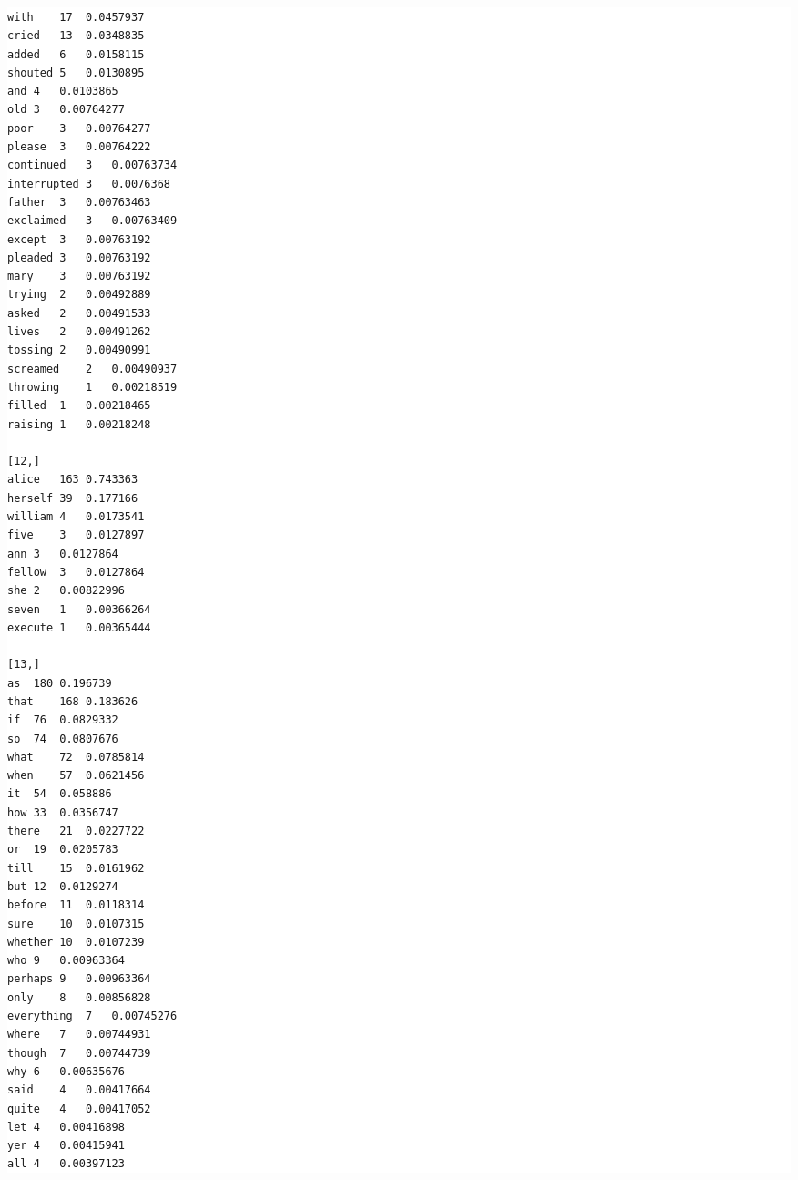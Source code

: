 ```
with	17	0.0457937
cried	13	0.0348835
added	6	0.0158115
shouted	5	0.0130895
and	4	0.0103865
old	3	0.00764277
poor	3	0.00764277
please	3	0.00764222
continued	3	0.00763734
interrupted	3	0.0076368
father	3	0.00763463
exclaimed	3	0.00763409
except	3	0.00763192
pleaded	3	0.00763192
mary	3	0.00763192
trying	2	0.00492889
asked	2	0.00491533
lives	2	0.00491262
tossing	2	0.00490991
screamed	2	0.00490937
throwing	1	0.00218519
filled	1	0.00218465
raising	1	0.00218248

[12,]
alice	163	0.743363
herself	39	0.177166
william	4	0.0173541
five	3	0.0127897
ann	3	0.0127864
fellow	3	0.0127864
she	2	0.00822996
seven	1	0.00366264
execute	1	0.00365444

[13,]
as	180	0.196739
that	168	0.183626
if	76	0.0829332
so	74	0.0807676
what	72	0.0785814
when	57	0.0621456
it	54	0.058886
how	33	0.0356747
there	21	0.0227722
or	19	0.0205783
till	15	0.0161962
but	12	0.0129274
before	11	0.0118314
sure	10	0.0107315
whether	10	0.0107239
who	9	0.00963364
perhaps	9	0.00963364
only	8	0.00856828
everything	7	0.00745276
where	7	0.00744931
though	7	0.00744739
why	6	0.00635676
said	4	0.00417664
quite	4	0.00417052
let	4	0.00416898
yer	4	0.00415941
all	4	0.00397123
```